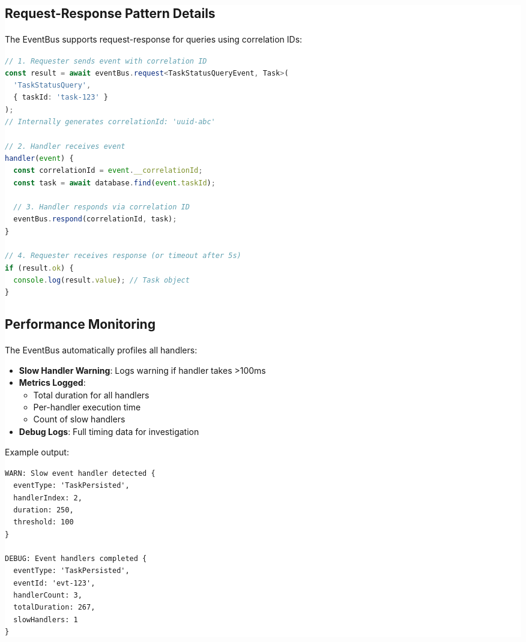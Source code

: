 ## Request-Response Pattern Details

The EventBus supports request-response for queries using correlation IDs:

```typescript
// 1. Requester sends event with correlation ID
const result = await eventBus.request<TaskStatusQueryEvent, Task>(
  'TaskStatusQuery',
  { taskId: 'task-123' }
);
// Internally generates correlationId: 'uuid-abc'

// 2. Handler receives event
handler(event) {
  const correlationId = event.__correlationId;
  const task = await database.find(event.taskId);

  // 3. Handler responds via correlation ID
  eventBus.respond(correlationId, task);
}

// 4. Requester receives response (or timeout after 5s)
if (result.ok) {
  console.log(result.value); // Task object
}
```

## Performance Monitoring

The EventBus automatically profiles all handlers:

- **Slow Handler Warning**: Logs warning if handler takes >100ms
- **Metrics Logged**:
  - Total duration for all handlers
  - Per-handler execution time
  - Count of slow handlers
- **Debug Logs**: Full timing data for investigation

Example output:
```
WARN: Slow event handler detected {
  eventType: 'TaskPersisted',
  handlerIndex: 2,
  duration: 250,
  threshold: 100
}

DEBUG: Event handlers completed {
  eventType: 'TaskPersisted',
  eventId: 'evt-123',
  handlerCount: 3,
  totalDuration: 267,
  slowHandlers: 1
}
```
